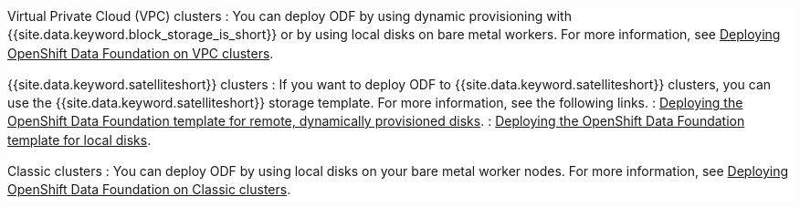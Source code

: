 Virtual Private Cloud (VPC) clusters
:   You can deploy ODF by using dynamic provisioning with {{site.data.keyword.block_storage_is_short}} or by using local disks on bare metal workers. For more information, see [Deploying OpenShift Data Foundation on VPC clusters](/docs/openshift?topic=openshift-deploy-odf-vpc).

{{site.data.keyword.satelliteshort}} clusters
:   If you want to deploy ODF to {{site.data.keyword.satelliteshort}} clusters, you can use the {{site.data.keyword.satelliteshort}} storage template. For more information, see the following links.
:   [Deploying the OpenShift Data Foundation template for remote, dynamically provisioned disks](/docs/satellite?topic=satellite-storage-odf-remote).
:   [Deploying the OpenShift Data Foundation template for local disks](/docs/satellite?topic=satellite-storage-odf-local).

Classic clusters
:   You can deploy ODF by using local disks on your bare metal worker nodes. For more information, see [Deploying OpenShift Data Foundation on Classic clusters](/docs/openshift?topic=openshift-deploy-odf-classic).
